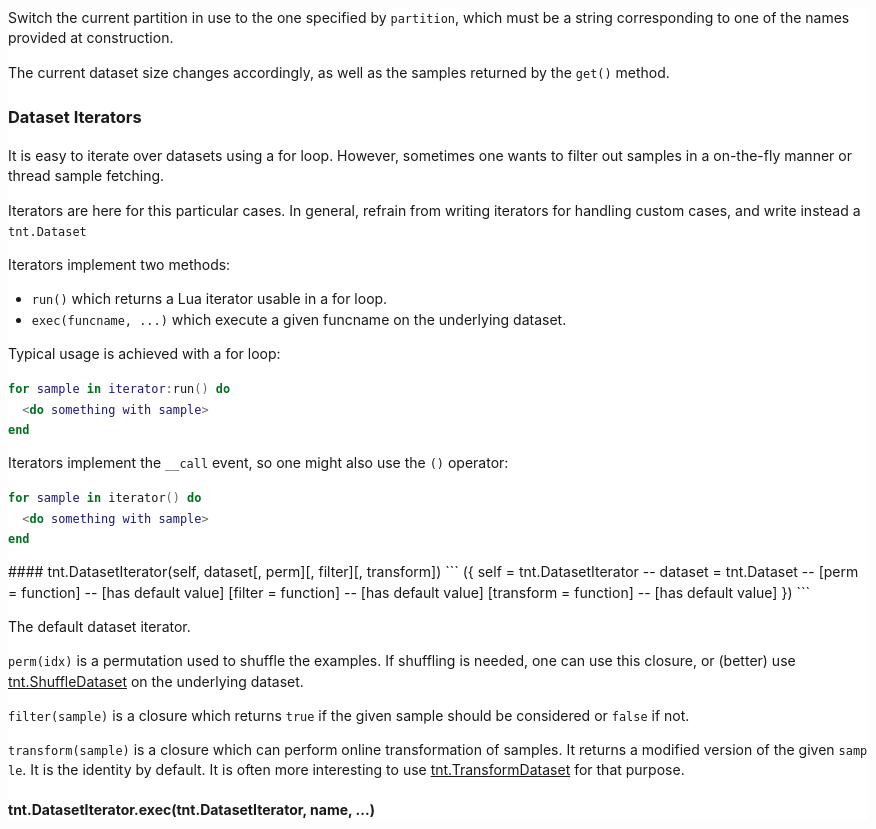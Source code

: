 Switch the current partition in use to the one specified by `partition`,
which must be a string corresponding to one of the names provided at
construction.

The current dataset size changes accordingly, as well as the samples returned
by the `get()` method.
### Dataset Iterators

It is easy to iterate over datasets using a for loop. However, sometimes
one wants to filter out samples in a on-the-fly manner or thread sample fetching.

Iterators are here for this particular cases. In general, refrain from writing
iterators for handling custom cases, and write instead a `tnt.Dataset`

Iterators implement two methods:

  * `run()` which returns a Lua iterator usable in a for loop.
  * `exec(funcname, ...)` which execute a given funcname on the underlying dataset.

Typical usage is achieved with a for loop:
```lua
for sample in iterator:run() do
  <do something with sample>
end
```

Iterators implement the `__call` event, so one might also use the `()` operator:
```lua
for sample in iterator() do
  <do something with sample>
end
```

<a name="DatasetIterator">
#### tnt.DatasetIterator(self, dataset[, perm][, filter][, transform])
```
({
   self      = tnt.DatasetIterator  --
   dataset   = tnt.Dataset          --
  [perm      = function]            --  [has default value]
  [filter    = function]            --  [has default value]
  [transform = function]            --  [has default value]
})
```

The default dataset iterator.

`perm(idx)` is a permutation used to shuffle the examples. If shuffling
is needed, one can use this closure, or (better) use
[tnt.ShuffleDataset](#ShuffleDataset) on the underlying dataset.

`filter(sample)` is a closure which returns `true` if the given sample
should be considered or `false` if not.

`transform(sample)` is a closure which can perform online transformation of
samples. It returns a modified version of the given `sample`. It is the
identity by default. It is often more interesting to use
[tnt.TransformDataset](#TransformDataset) for that purpose.
<a name="DatasetIterator.exec">
#### tnt.DatasetIterator.exec(tnt.DatasetIterator, name, ...)
